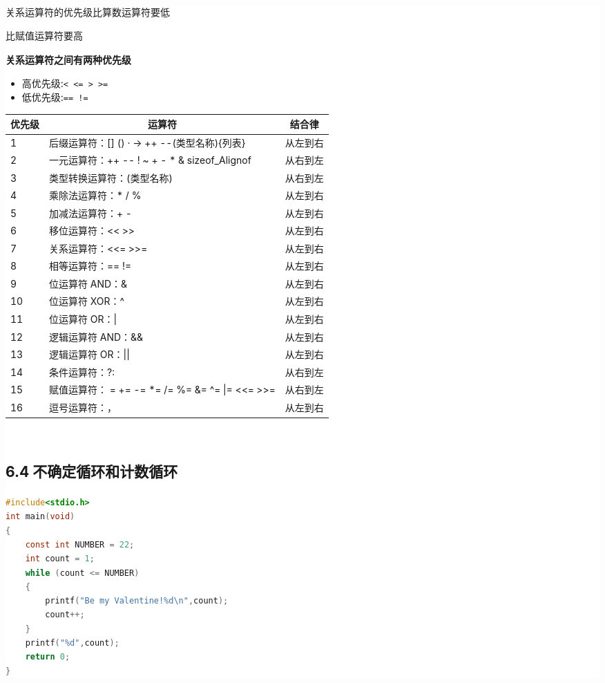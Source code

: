 关系运算符的优先级比算数运算符要低

比赋值运算符要高

**关系运算符之间有两种优先级**

* 高优先级:`< <= > >=`
* 低优先级:`== !=`

| 优先级 | 运算符                                                       | 结合律   |
| ------ | ------------------------------------------------------------ | -------- |
| 1      | 后缀运算符：[]   ()   ·   ->   ++   --(类型名称){列表}       | 从左到右 |
| 2      | 一元运算符：++   --   !   ~   +   -   *   &   sizeof_Alignof | 从右到左 |
| 3      | 类型转换运算符：(类型名称)                                   | 从右到左 |
| 4      | 乘除法运算符：*   /   %                                      | 从左到右 |
| 5      | 加减法运算符：+   -                                          | 从左到右 |
| 6      | 移位运算符：<<   >>                                          | 从左到右 |
| 7      | 关系运算符：<<=   >>=                                        | 从左到右 |
| 8      | 相等运算符：==   !=                                          | 从左到右 |
| 9      | 位运算符 AND：&                                              | 从左到右 |
| 10     | 位运算符 XOR：^                                              | 从左到右 |
| 11     | 位运算符 OR：\|                                              | 从左到右 |
| 12     | 逻辑运算符 AND：&&                                           | 从左到右 |
| 13     | 逻辑运算符 OR：\|\|                                          | 从左到右 |
| 14     | 条件运算符：?:                                               | 从右到左 |
| 15     | 赋值运算符：    =     +=     -=    *=    /=    %=    &=    ^=    \|=     <<=    >>= | 从右到左 |
| 16     | 逗号运算符：，                                               | 从左到右 |

​			

## 6.4 不确定循环和计数循环

```c
#include<stdio.h>
int main(void)
{
    const int NUMBER = 22;
    int count = 1;
    while (count <= NUMBER)
    {
        printf("Be my Valentine!%d\n",count);
        count++;
    }
    printf("%d",count);
    return 0;
}
```
